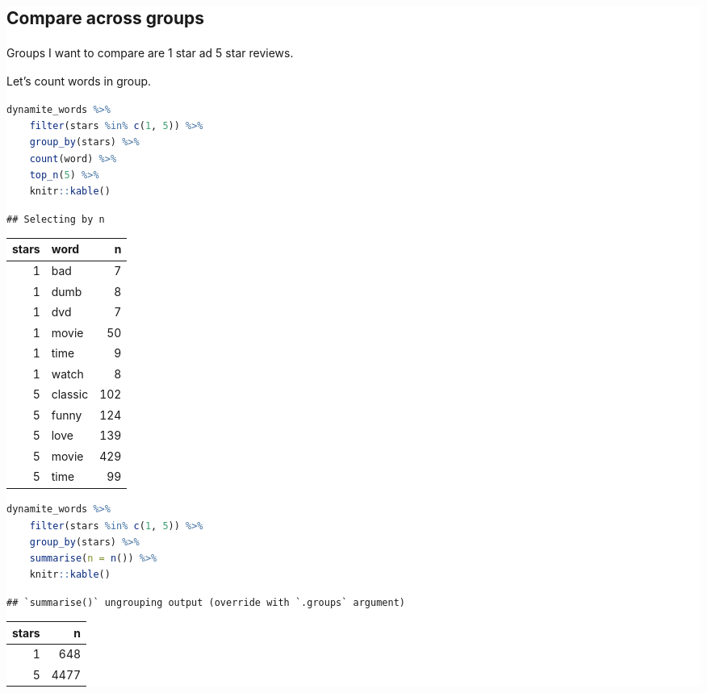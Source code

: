 ## Compare across groups

Groups I want to compare are 1 star ad 5 star reviews.

Let’s count words in group.

``` r
dynamite_words %>% 
    filter(stars %in% c(1, 5)) %>% 
    group_by(stars) %>% 
    count(word) %>% 
    top_n(5) %>% 
    knitr::kable()
```

    ## Selecting by n

| stars | word    |   n |
| ----: | :------ | --: |
|     1 | bad     |   7 |
|     1 | dumb    |   8 |
|     1 | dvd     |   7 |
|     1 | movie   |  50 |
|     1 | time    |   9 |
|     1 | watch   |   8 |
|     5 | classic | 102 |
|     5 | funny   | 124 |
|     5 | love    | 139 |
|     5 | movie   | 429 |
|     5 | time    |  99 |

``` r
dynamite_words %>% 
    filter(stars %in% c(1, 5)) %>% 
    group_by(stars) %>% 
    summarise(n = n()) %>% 
    knitr::kable()
```

    ## `summarise()` ungrouping output (override with `.groups` argument)

| stars |    n |
| ----: | ---: |
|     1 |  648 |
|     5 | 4477 |
